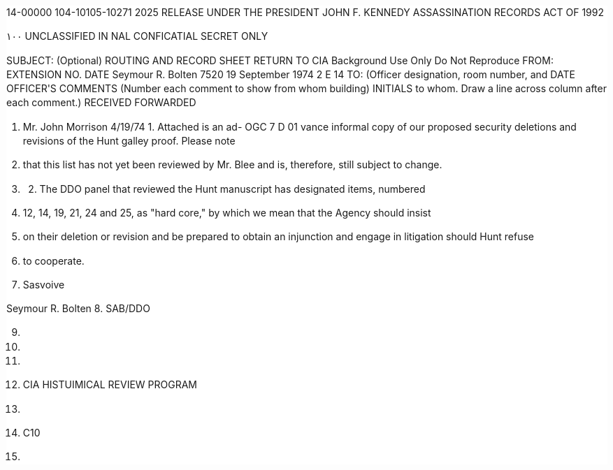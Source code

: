 14-00000
104-10105-10271 2025 RELEASE UNDER THE PRESIDENT JOHN F. KENNEDY ASSASSINATION RECORDS ACT OF 1992

۱۰۰ UNCLASSIFIED IN NAL CONFICATIAL SECRET
 ONLY

SUBJECT: (Optional) ROUTING AND RECORD SHEET RETURN TO CIA
 Background Use Only
 Do Not Reproduce
FROM: EXTENSION NO. DATE
 Seymour R. Bolten 7520 19 September 1974
 2 E 14
TO: (Officer designation, room number, and DATE OFFICER'S COMMENTS (Number each comment to show from whom
building) INITIALS to whom. Draw a line across column after each comment.)
 RECEIVED FORWARDED

1. Mr. John Morrison 4/19/74 1. Attached is an ad-
 OGC 7 D 01 vance informal copy of our
 proposed security deletions
 and revisions of the Hunt
 galley proof. Please note
2. that this list has not yet
 been reviewed by Mr. Blee
 and is, therefore, still
 subject to change.

3. 2. The DDO panel that
 reviewed the Hunt manuscript
 has designated items, numbered
 4. 12, 14, 19, 21, 24 and 25, as
 "hard core," by which we mean
 that the Agency should insist
 5. on their deletion or revision
 and be prepared to obtain an
 injunction and engage in
 litigation should Hunt refuse
 6. to cooperate.

7. Sasvoive

 Seymour R. Bolten
8. SAB/DDO

9.

10.

11.

12. CIA HISTUIMICAL REVIEW PROGRAM

13.

14. C10

15.
